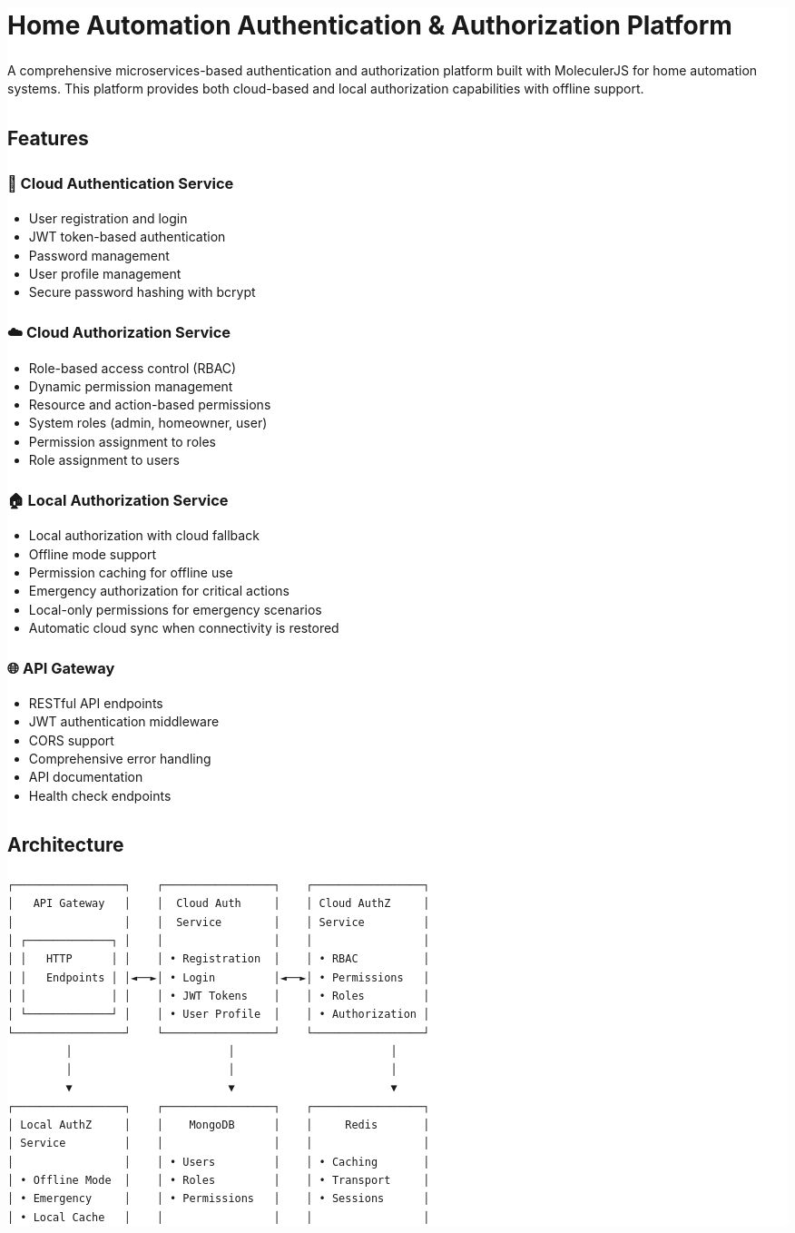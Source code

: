 # Home Automation Authentication & Authorization Platform

A comprehensive microservices-based authentication and authorization platform built with MoleculerJS for home automation systems. This platform provides both cloud-based and local authorization capabilities with offline support.

## Features

### 🔐 Cloud Authentication Service
- User registration and login
- JWT token-based authentication
- Password management
- User profile management
- Secure password hashing with bcrypt

### ☁️ Cloud Authorization Service
- Role-based access control (RBAC)
- Dynamic permission management
- Resource and action-based permissions
- System roles (admin, homeowner, user)
- Permission assignment to roles
- Role assignment to users

### 🏠 Local Authorization Service
- Local authorization with cloud fallback
- Offline mode support
- Permission caching for offline use
- Emergency authorization for critical actions
- Local-only permissions for emergency scenarios
- Automatic cloud sync when connectivity is restored

### 🌐 API Gateway
- RESTful API endpoints
- JWT authentication middleware
- CORS support
- Comprehensive error handling
- API documentation
- Health check endpoints

## Architecture

```
┌─────────────────┐    ┌─────────────────┐    ┌─────────────────┐
│   API Gateway   │    │  Cloud Auth     │    │ Cloud AuthZ     │
│                 │    │  Service        │    │ Service         │
│ ┌─────────────┐ │    │                 │    │                 │
│ │   HTTP      │ │    │ • Registration  │    │ • RBAC          │
│ │   Endpoints │ │◄──►│ • Login         │◄──►│ • Permissions   │
│ │             │ │    │ • JWT Tokens    │    │ • Roles         │
│ └─────────────┘ │    │ • User Profile  │    │ • Authorization │
└─────────────────┘    └─────────────────┘    └─────────────────┘
         │                        │                        │
         │                        │                        │
         ▼                        ▼                        ▼
┌─────────────────┐    ┌─────────────────┐    ┌─────────────────┐
│ Local AuthZ     │    │    MongoDB      │    │     Redis       │
│ Service         │    │                 │    │                 │
│                 │    │ • Users         │    │ • Caching       │
│ • Offline Mode  │    │ • Roles         │    │ • Transport     │
│ • Emergency     │    │ • Permissions   │    │ • Sessions      │
│ • Local Cache   │    │                 │    │                 │
```
